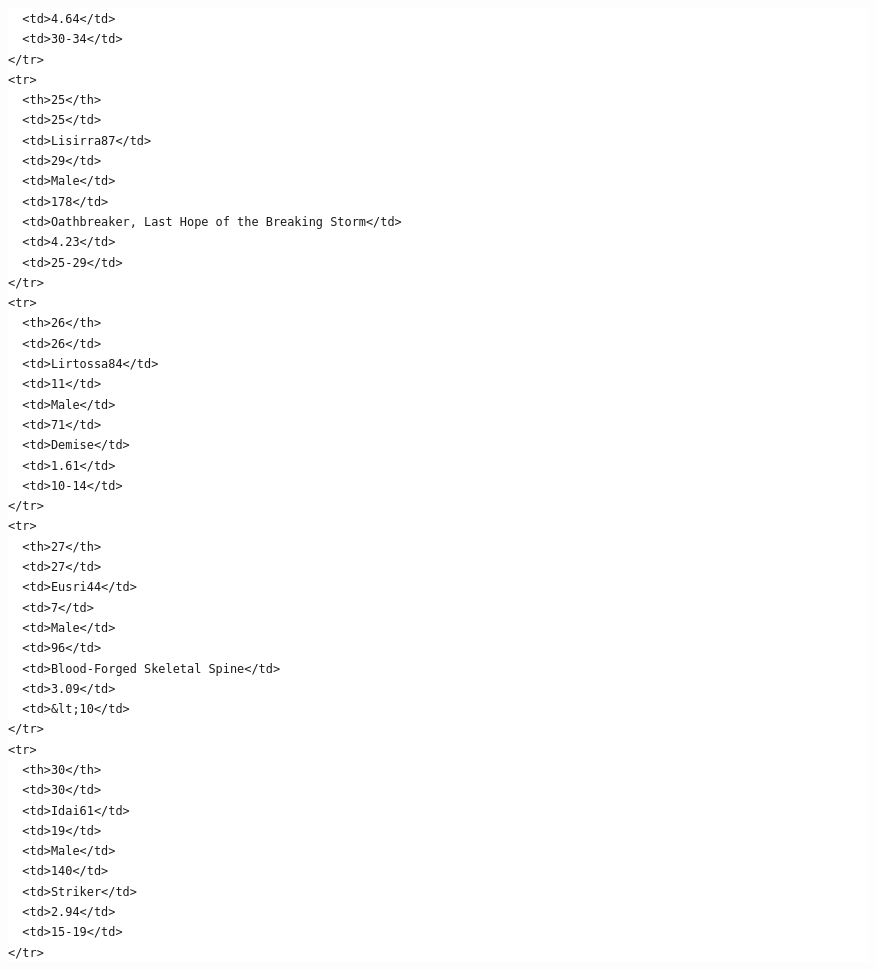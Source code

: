       <td>4.64</td>
      <td>30-34</td>
    </tr>
    <tr>
      <th>25</th>
      <td>25</td>
      <td>Lisirra87</td>
      <td>29</td>
      <td>Male</td>
      <td>178</td>
      <td>Oathbreaker, Last Hope of the Breaking Storm</td>
      <td>4.23</td>
      <td>25-29</td>
    </tr>
    <tr>
      <th>26</th>
      <td>26</td>
      <td>Lirtossa84</td>
      <td>11</td>
      <td>Male</td>
      <td>71</td>
      <td>Demise</td>
      <td>1.61</td>
      <td>10-14</td>
    </tr>
    <tr>
      <th>27</th>
      <td>27</td>
      <td>Eusri44</td>
      <td>7</td>
      <td>Male</td>
      <td>96</td>
      <td>Blood-Forged Skeletal Spine</td>
      <td>3.09</td>
      <td>&lt;10</td>
    </tr>
    <tr>
      <th>30</th>
      <td>30</td>
      <td>Idai61</td>
      <td>19</td>
      <td>Male</td>
      <td>140</td>
      <td>Striker</td>
      <td>2.94</td>
      <td>15-19</td>
    </tr>
  </tbody>
</table>
</div>
